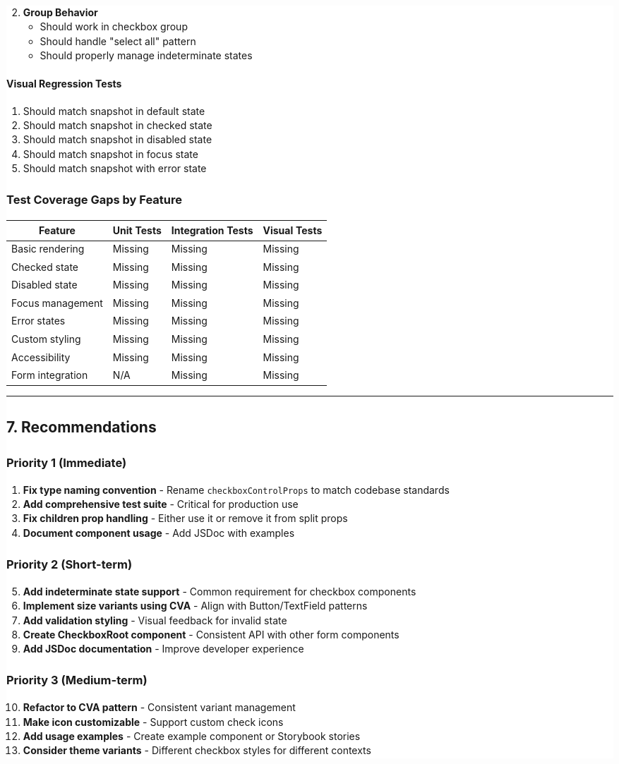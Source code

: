 2. **Group Behavior**
   - Should work in checkbox group
   - Should handle "select all" pattern
   - Should properly manage indeterminate states

#### Visual Regression Tests
1. Should match snapshot in default state
2. Should match snapshot in checked state
3. Should match snapshot in disabled state
4. Should match snapshot in focus state
5. Should match snapshot with error state

### Test Coverage Gaps by Feature
| Feature | Unit Tests | Integration Tests | Visual Tests |
|---------|-----------|-------------------|--------------|
| Basic rendering | Missing | Missing | Missing |
| Checked state | Missing | Missing | Missing |
| Disabled state | Missing | Missing | Missing |
| Focus management | Missing | Missing | Missing |
| Error states | Missing | Missing | Missing |
| Custom styling | Missing | Missing | Missing |
| Accessibility | Missing | Missing | Missing |
| Form integration | N/A | Missing | Missing |

---

## 7. Recommendations

### Priority 1 (Immediate)
1. **Fix type naming convention** - Rename `checkboxControlProps` to match codebase standards
2. **Add comprehensive test suite** - Critical for production use
3. **Fix children prop handling** - Either use it or remove it from split props
4. **Document component usage** - Add JSDoc with examples

### Priority 2 (Short-term)
5. **Add indeterminate state support** - Common requirement for checkbox components
6. **Implement size variants using CVA** - Align with Button/TextField patterns
7. **Add validation styling** - Visual feedback for invalid state
8. **Create CheckboxRoot component** - Consistent API with other form components
9. **Add JSDoc documentation** - Improve developer experience

### Priority 3 (Medium-term)
10. **Refactor to CVA pattern** - Consistent variant management
11. **Make icon customizable** - Support custom check icons
12. **Add usage examples** - Create example component or Storybook stories
13. **Consider theme variants** - Different checkbox styles for different contexts
